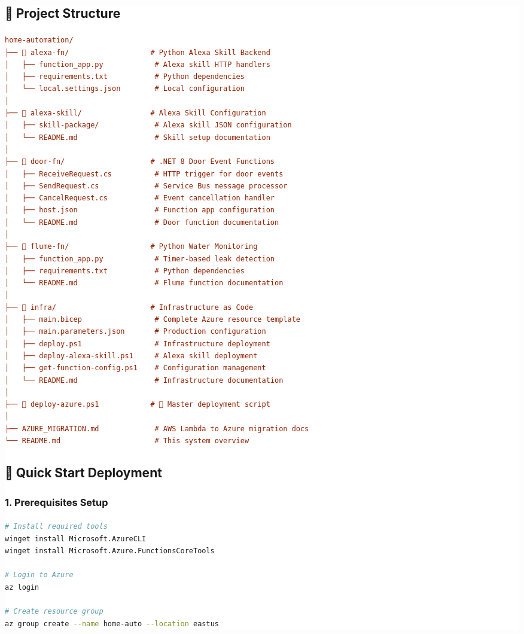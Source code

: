 ## 📁 Project Structure

```ini
home-automation/
├── 📂 alexa-fn/                   # Python Alexa Skill Backend
│   ├── function_app.py            # Alexa skill HTTP handlers
│   ├── requirements.txt           # Python dependencies
│   └── local.settings.json        # Local configuration
│
├── 📂 alexa-skill/                # Alexa Skill Configuration  
│   ├── skill-package/             # Alexa skill JSON configuration
│   └── README.md                  # Skill setup documentation
│
├── 📂 door-fn/                    # .NET 8 Door Event Functions
│   ├── ReceiveRequest.cs          # HTTP trigger for door events
│   ├── SendRequest.cs             # Service Bus message processor
│   ├── CancelRequest.cs           # Event cancellation handler
│   ├── host.json                  # Function app configuration
│   └── README.md                  # Door function documentation
│
├── 📂 flume-fn/                   # Python Water Monitoring
│   ├── function_app.py            # Timer-based leak detection
│   ├── requirements.txt           # Python dependencies
│   └── README.md                  # Flume function documentation
│
├── 📂 infra/                      # Infrastructure as Code
│   ├── main.bicep                 # Complete Azure resource template  
│   ├── main.parameters.json       # Production configuration
│   ├── deploy.ps1                 # Infrastructure deployment
│   ├── deploy-alexa-skill.ps1     # Alexa skill deployment
│   ├── get-function-config.ps1    # Configuration management
│   └── README.md                  # Infrastructure documentation
│
├── 📄 deploy-azure.ps1            # 🎯 Master deployment script
│
├── AZURE_MIGRATION.md             # AWS Lambda to Azure migration docs
└── README.md                      # This system overview

```

## 🚀 Quick Start Deployment

### 1. Prerequisites Setup

```bash
# Install required tools
winget install Microsoft.AzureCLI
winget install Microsoft.Azure.FunctionsCoreTools

# Login to Azure
az login

# Create resource group
az group create --name home-auto --location eastus

```
